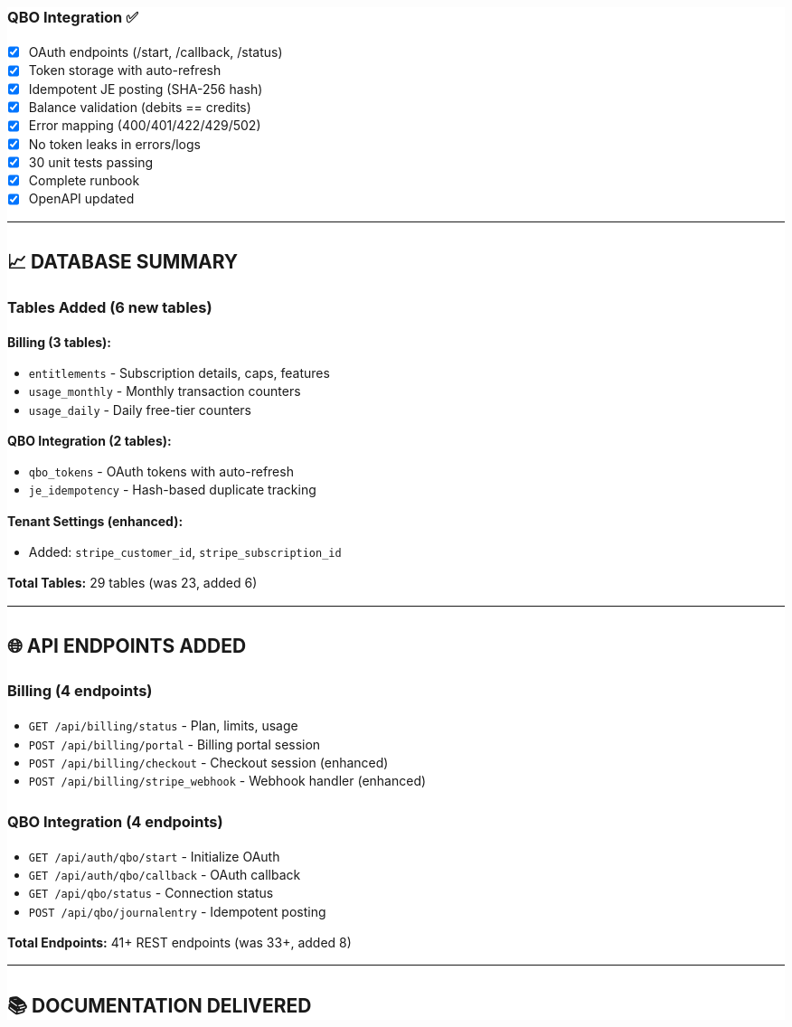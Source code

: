 ### QBO Integration ✅
- [x] OAuth endpoints (/start, /callback, /status)
- [x] Token storage with auto-refresh
- [x] Idempotent JE posting (SHA-256 hash)
- [x] Balance validation (debits == credits)
- [x] Error mapping (400/401/422/429/502)
- [x] No token leaks in errors/logs
- [x] 30 unit tests passing
- [x] Complete runbook
- [x] OpenAPI updated

---

## 📈 DATABASE SUMMARY

### Tables Added (6 new tables)

**Billing (3 tables):**
- `entitlements` - Subscription details, caps, features
- `usage_monthly` - Monthly transaction counters
- `usage_daily` - Daily free-tier counters

**QBO Integration (2 tables):**
- `qbo_tokens` - OAuth tokens with auto-refresh
- `je_idempotency` - Hash-based duplicate tracking

**Tenant Settings (enhanced):**
- Added: `stripe_customer_id`, `stripe_subscription_id`

**Total Tables:** 29 tables (was 23, added 6)

---

## 🌐 API ENDPOINTS ADDED

### Billing (4 endpoints)
- `GET /api/billing/status` - Plan, limits, usage
- `POST /api/billing/portal` - Billing portal session
- `POST /api/billing/checkout` - Checkout session (enhanced)
- `POST /api/billing/stripe_webhook` - Webhook handler (enhanced)

### QBO Integration (4 endpoints)
- `GET /api/auth/qbo/start` - Initialize OAuth
- `GET /api/auth/qbo/callback` - OAuth callback
- `GET /api/qbo/status` - Connection status
- `POST /api/qbo/journalentry` - Idempotent posting

**Total Endpoints:** 41+ REST endpoints (was 33+, added 8)

---

## 📚 DOCUMENTATION DELIVERED
